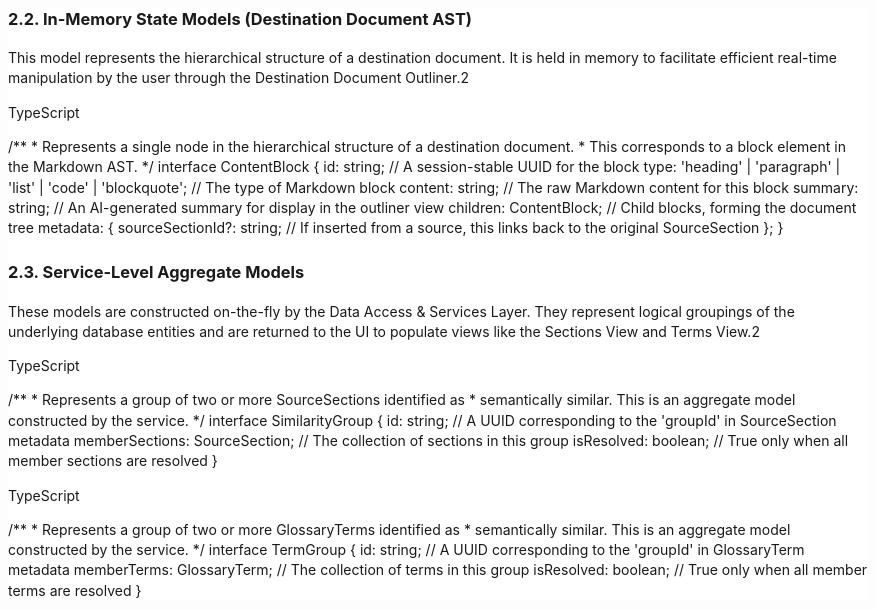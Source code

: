 ### **2.2. In-Memory State Models (Destination Document AST)**

This model represents the hierarchical structure of a destination document. It is held in memory to facilitate efficient real-time manipulation by the user through the Destination Document Outliner.2

TypeScript

/\*\*
 \* Represents a single node in the hierarchical structure of a destination document.
 \* This corresponds to a block element in the Markdown AST.
 \*/
interface ContentBlock {
  id: string; // A session-stable UUID for the block
  type: 'heading' | 'paragraph' | 'list' | 'code' | 'blockquote'; // The type of Markdown block
  content: string; // The raw Markdown content for this block
  summary: string; // An AI-generated summary for display in the outliner view
  children: ContentBlock; // Child blocks, forming the document tree
  metadata: {
    sourceSectionId?: string; // If inserted from a source, this links back to the original SourceSection
  };
}

### **2.3. Service-Level Aggregate Models**

These models are constructed on-the-fly by the Data Access & Services Layer. They represent logical groupings of the underlying database entities and are returned to the UI to populate views like the Sections View and Terms View.2

TypeScript

/\*\*
 \* Represents a group of two or more SourceSections identified as
 \* semantically similar. This is an aggregate model constructed by the service.
 \*/
interface SimilarityGroup {
  id: string; // A UUID corresponding to the 'groupId' in SourceSection metadata
  memberSections: SourceSection; // The collection of sections in this group
  isResolved: boolean; // True only when all member sections are resolved
}

TypeScript

/\*\*
 \* Represents a group of two or more GlossaryTerms identified as
 \* semantically similar. This is an aggregate model constructed by the service.
 \*/
interface TermGroup {
  id: string; // A UUID corresponding to the 'groupId' in GlossaryTerm metadata
  memberTerms: GlossaryTerm; // The collection of terms in this group
  isResolved: boolean; // True only when all member terms are resolved
}
